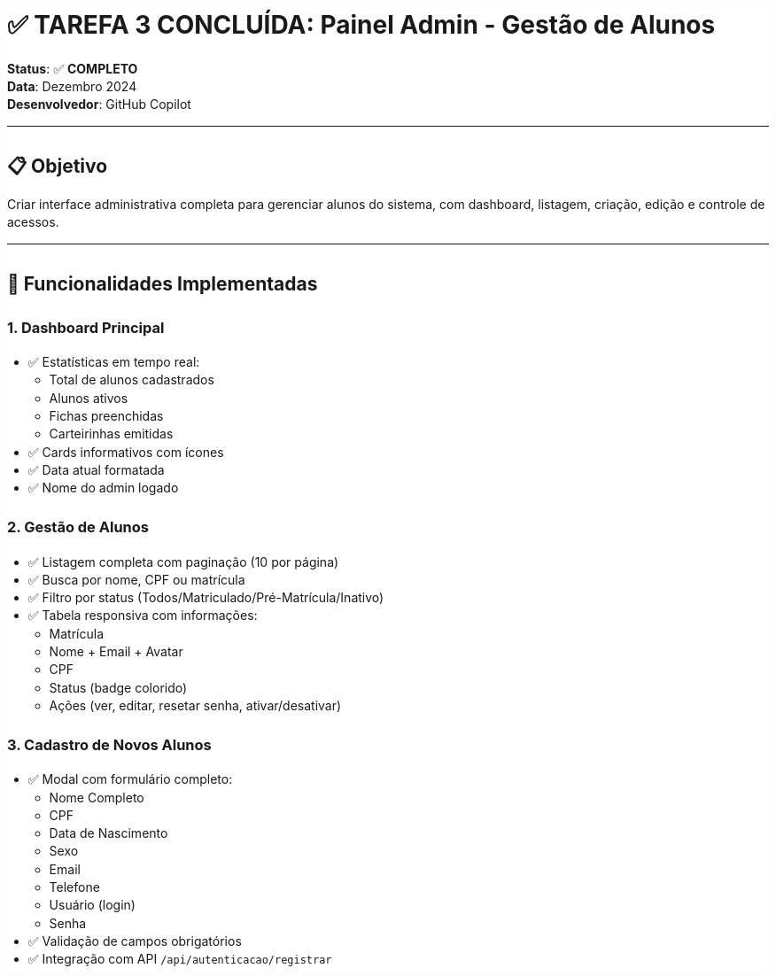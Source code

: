 # ✅ TAREFA 3 CONCLUÍDA: Painel Admin - Gestão de Alunos

**Status**: ✅ **COMPLETO**  
**Data**: Dezembro 2024  
**Desenvolvedor**: GitHub Copilot

---

## 📋 Objetivo

Criar interface administrativa completa para gerenciar alunos do sistema, com dashboard, listagem, criação, edição e controle de acessos.

---

## 🎯 Funcionalidades Implementadas

### 1. **Dashboard Principal**
- ✅ Estatísticas em tempo real:
  - Total de alunos cadastrados
  - Alunos ativos
  - Fichas preenchidas
  - Carteirinhas emitidas
- ✅ Cards informativos com ícones
- ✅ Data atual formatada
- ✅ Nome do admin logado

### 2. **Gestão de Alunos**
- ✅ Listagem completa com paginação (10 por página)
- ✅ Busca por nome, CPF ou matrícula
- ✅ Filtro por status (Todos/Matriculado/Pré-Matrícula/Inativo)
- ✅ Tabela responsiva com informações:
  - Matrícula
  - Nome + Email + Avatar
  - CPF
  - Status (badge colorido)
  - Ações (ver, editar, resetar senha, ativar/desativar)

### 3. **Cadastro de Novos Alunos**
- ✅ Modal com formulário completo:
  - Nome Completo
  - CPF
  - Data de Nascimento
  - Sexo
  - Email
  - Telefone
  - Usuário (login)
  - Senha
- ✅ Validação de campos obrigatórios
- ✅ Integração com API `/api/autenticacao/registrar`
